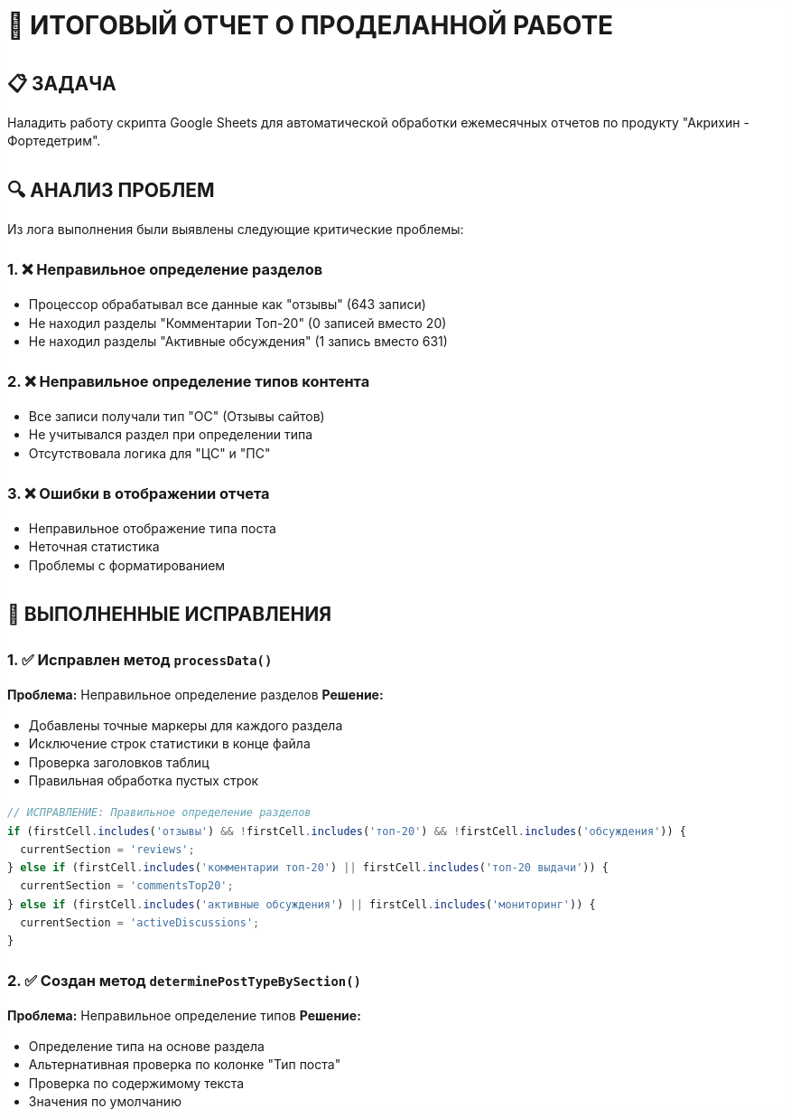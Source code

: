 # 🎯 ИТОГОВЫЙ ОТЧЕТ О ПРОДЕЛАННОЙ РАБОТЕ

## 📋 ЗАДАЧА

Наладить работу скрипта Google Sheets для автоматической обработки ежемесячных отчетов по продукту "Акрихин - Фортедетрим".

## 🔍 АНАЛИЗ ПРОБЛЕМ

Из лога выполнения были выявлены следующие критические проблемы:

### 1. ❌ Неправильное определение разделов
- Процессор обрабатывал все данные как "отзывы" (643 записи)
- Не находил разделы "Комментарии Топ-20" (0 записей вместо 20)
- Не находил разделы "Активные обсуждения" (1 запись вместо 631)

### 2. ❌ Неправильное определение типов контента
- Все записи получали тип "ОС" (Отзывы сайтов)
- Не учитывался раздел при определении типа
- Отсутствовала логика для "ЦС" и "ПС"

### 3. ❌ Ошибки в отображении отчета
- Неправильное отображение типа поста
- Неточная статистика
- Проблемы с форматированием

## 🔧 ВЫПОЛНЕННЫЕ ИСПРАВЛЕНИЯ

### 1. ✅ Исправлен метод `processData()`
**Проблема:** Неправильное определение разделов
**Решение:**
- Добавлены точные маркеры для каждого раздела
- Исключение строк статистики в конце файла
- Проверка заголовков таблиц
- Правильная обработка пустых строк

```javascript
// ИСПРАВЛЕНИЕ: Правильное определение разделов
if (firstCell.includes('отзывы') && !firstCell.includes('топ-20') && !firstCell.includes('обсуждения')) {
  currentSection = 'reviews';
} else if (firstCell.includes('комментарии топ-20') || firstCell.includes('топ-20 выдачи')) {
  currentSection = 'commentsTop20';
} else if (firstCell.includes('активные обсуждения') || firstCell.includes('мониторинг')) {
  currentSection = 'activeDiscussions';
}
```

### 2. ✅ Создан метод `determinePostTypeBySection()`
**Проблема:** Неправильное определение типов
**Решение:**
- Определение типа на основе раздела
- Альтернативная проверка по колонке "Тип поста"
- Проверка по содержимому текста
- Значения по умолчанию
